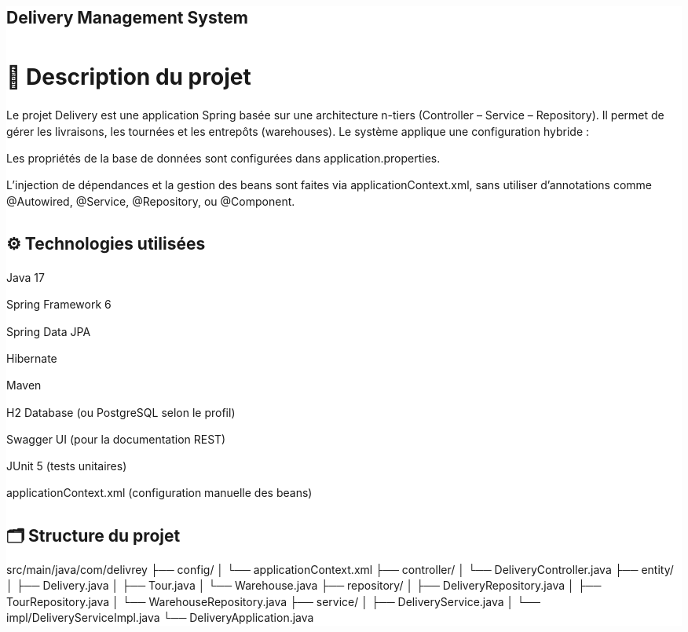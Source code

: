 ## Delivery Management System

# 🧩 Description du projet

Le projet Delivery est une application Spring basée sur une architecture n-tiers (Controller – Service – Repository).
Il permet de gérer les livraisons, les tournées et les entrepôts (warehouses).
Le système applique une configuration hybride :

Les propriétés de la base de données sont configurées dans application.properties.

L’injection de dépendances et la gestion des beans sont faites via applicationContext.xml, sans utiliser d’annotations comme @Autowired, @Service, @Repository, ou @Component.

## ⚙️ Technologies utilisées

Java 17

Spring Framework 6

Spring Data JPA

Hibernate

Maven

H2 Database (ou PostgreSQL selon le profil)

Swagger UI (pour la documentation REST)

JUnit 5 (tests unitaires)

applicationContext.xml (configuration manuelle des beans)



## 🗂️ Structure du projet

src/main/java/com/delivrey
 ├── config/
 │    └── applicationContext.xml
 ├── controller/
 │    └── DeliveryController.java
 ├── entity/
 │    ├── Delivery.java
 │    ├── Tour.java
 │    └── Warehouse.java
 ├── repository/
 │    ├── DeliveryRepository.java
 │    ├── TourRepository.java
 │    └── WarehouseRepository.java
 ├── service/
 │    ├── DeliveryService.java
 │    └── impl/DeliveryServiceImpl.java
 └── DeliveryApplication.java
